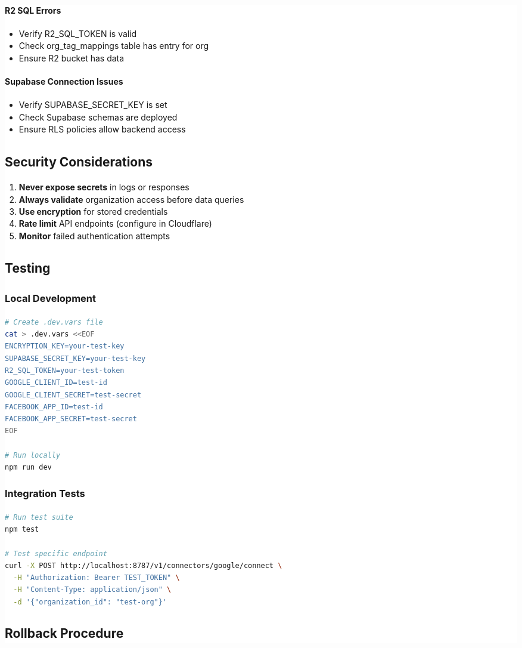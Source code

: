 #### R2 SQL Errors
- Verify R2_SQL_TOKEN is valid
- Check org_tag_mappings table has entry for org
- Ensure R2 bucket has data

#### Supabase Connection Issues
- Verify SUPABASE_SECRET_KEY is set
- Check Supabase schemas are deployed
- Ensure RLS policies allow backend access

## Security Considerations

1. **Never expose secrets** in logs or responses
2. **Always validate** organization access before data queries
3. **Use encryption** for stored credentials
4. **Rate limit** API endpoints (configure in Cloudflare)
5. **Monitor** failed authentication attempts

## Testing

### Local Development

```bash
# Create .dev.vars file
cat > .dev.vars <<EOF
ENCRYPTION_KEY=your-test-key
SUPABASE_SECRET_KEY=your-test-key
R2_SQL_TOKEN=your-test-token
GOOGLE_CLIENT_ID=test-id
GOOGLE_CLIENT_SECRET=test-secret
FACEBOOK_APP_ID=test-id
FACEBOOK_APP_SECRET=test-secret
EOF

# Run locally
npm run dev
```

### Integration Tests

```bash
# Run test suite
npm test

# Test specific endpoint
curl -X POST http://localhost:8787/v1/connectors/google/connect \
  -H "Authorization: Bearer TEST_TOKEN" \
  -H "Content-Type: application/json" \
  -d '{"organization_id": "test-org"}'
```

## Rollback Procedure
